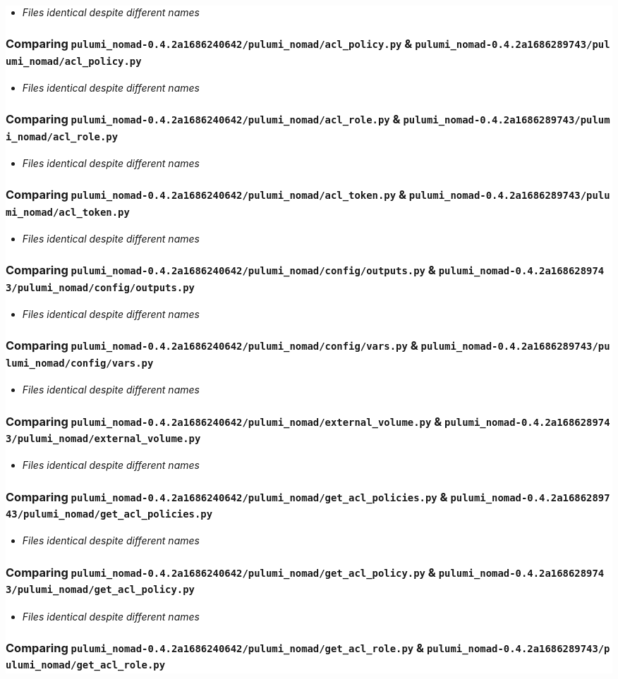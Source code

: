  * *Files identical despite different names*

### Comparing `pulumi_nomad-0.4.2a1686240642/pulumi_nomad/acl_policy.py` & `pulumi_nomad-0.4.2a1686289743/pulumi_nomad/acl_policy.py`

 * *Files identical despite different names*

### Comparing `pulumi_nomad-0.4.2a1686240642/pulumi_nomad/acl_role.py` & `pulumi_nomad-0.4.2a1686289743/pulumi_nomad/acl_role.py`

 * *Files identical despite different names*

### Comparing `pulumi_nomad-0.4.2a1686240642/pulumi_nomad/acl_token.py` & `pulumi_nomad-0.4.2a1686289743/pulumi_nomad/acl_token.py`

 * *Files identical despite different names*

### Comparing `pulumi_nomad-0.4.2a1686240642/pulumi_nomad/config/outputs.py` & `pulumi_nomad-0.4.2a1686289743/pulumi_nomad/config/outputs.py`

 * *Files identical despite different names*

### Comparing `pulumi_nomad-0.4.2a1686240642/pulumi_nomad/config/vars.py` & `pulumi_nomad-0.4.2a1686289743/pulumi_nomad/config/vars.py`

 * *Files identical despite different names*

### Comparing `pulumi_nomad-0.4.2a1686240642/pulumi_nomad/external_volume.py` & `pulumi_nomad-0.4.2a1686289743/pulumi_nomad/external_volume.py`

 * *Files identical despite different names*

### Comparing `pulumi_nomad-0.4.2a1686240642/pulumi_nomad/get_acl_policies.py` & `pulumi_nomad-0.4.2a1686289743/pulumi_nomad/get_acl_policies.py`

 * *Files identical despite different names*

### Comparing `pulumi_nomad-0.4.2a1686240642/pulumi_nomad/get_acl_policy.py` & `pulumi_nomad-0.4.2a1686289743/pulumi_nomad/get_acl_policy.py`

 * *Files identical despite different names*

### Comparing `pulumi_nomad-0.4.2a1686240642/pulumi_nomad/get_acl_role.py` & `pulumi_nomad-0.4.2a1686289743/pulumi_nomad/get_acl_role.py`
